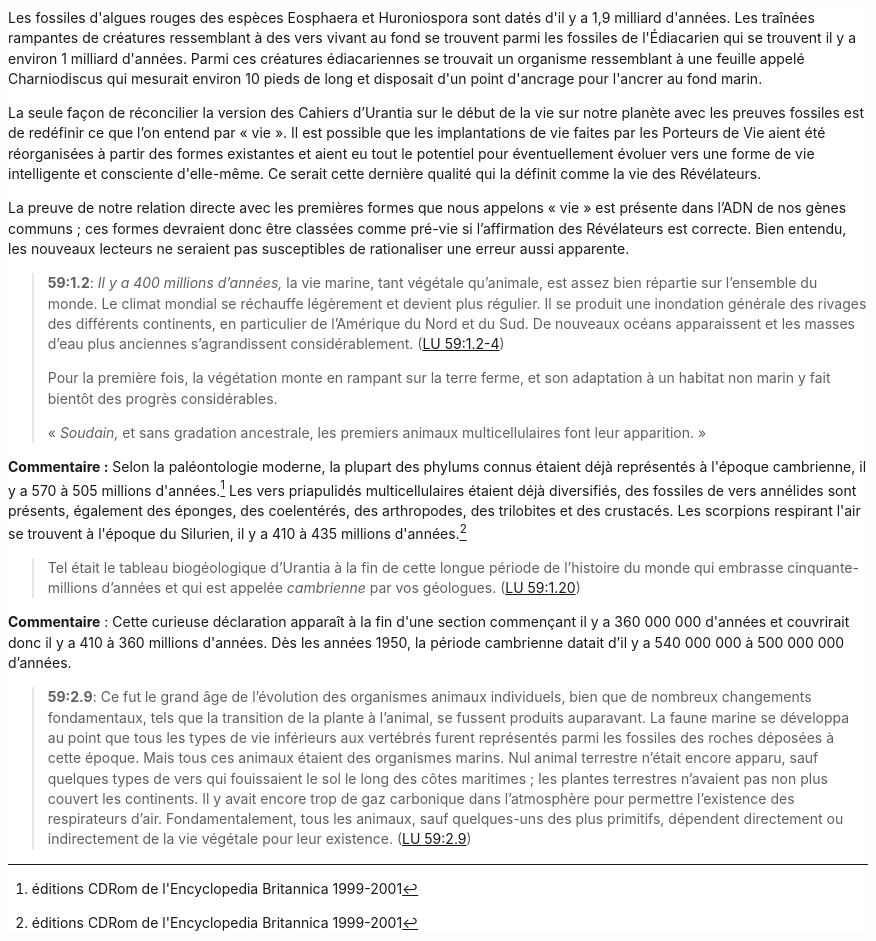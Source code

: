 Les fossiles d'algues rouges des espèces Eosphaera et Huroniospora sont datés d'il y a 1,9 milliard d'années. Les traînées rampantes de créatures ressemblant à des vers vivant au fond se trouvent parmi les fossiles de l'Édiacarien qui se trouvent il y a environ 1 milliard d'années. Parmi ces créatures édiacariennes se trouvait un organisme ressemblant à une feuille appelé Charniodiscus qui mesurait environ 10 pieds de long et disposait d'un point d'ancrage pour l'ancrer au fond marin.

La seule façon de réconcilier la version des Cahiers d’Urantia sur le début de la vie sur notre planète avec les preuves fossiles est de redéfinir ce que l’on entend par « vie ». Il est possible que les implantations de vie faites par les Porteurs de Vie aient été réorganisées à partir des formes existantes et aient eu tout le potentiel pour éventuellement évoluer vers une forme de vie intelligente et consciente d'elle-même. Ce serait cette dernière qualité qui la définit comme la vie des Révélateurs.

La preuve de notre relation directe avec les premières formes que nous appelons « vie » est présente dans l’ADN de nos gènes communs ; ces formes devraient donc être classées comme pré-vie si l’affirmation des Révélateurs est correcte. Bien entendu, les nouveaux lecteurs ne seraient pas susceptibles de rationaliser une erreur aussi apparente.

> **59:1.2**: *Il y a 400 millions d’années,* la vie marine, tant végétale qu’animale, est assez bien répartie sur l’ensemble du monde. Le climat mondial se réchauffe légèrement et devient plus régulier. Il se produit une inondation générale des rivages des différents continents, en particulier de l’Amérique du Nord et du Sud. De nouveaux océans apparaissent et les masses d’eau plus anciennes s’agrandissent considérablement. ([LU 59:1.2-4](/fr/The_Urantia_Book/59#p1_2))
> 
> Pour la première fois, la végétation monte en rampant sur la terre ferme, et son adaptation à un habitat non marin y fait bientôt des progrès considérables.
> 
> « *Soudain,* et sans gradation ancestrale, les premiers animaux multicellulaires font leur apparition. »

**Commentaire :** Selon la paléontologie moderne, la plupart des phylums connus étaient déjà représentés à l'époque cambrienne, il y a 570 à 505 millions d'années.[^3] Les vers priapulidés multicellulaires étaient déjà diversifiés, des fossiles de vers annélides sont présents, également des éponges, des coelentérés, des arthropodes, des trilobites et des crustacés. Les scorpions respirant l'air se trouvent à l'époque du Silurien, il y a 410 à 435 millions d'années.[^3]

> Tel était le tableau biogéologique d’Urantia à la fin de cette longue période de l’histoire du monde qui embrasse cinquante-millions d’années et qui est appelée *cambrienne* par vos géologues. ([LU 59:1.20](/fr/The_Urantia_Book/59#p1_20))

**Commentaire** : Cette curieuse déclaration apparaît à la fin d'une section commençant il y a 360 000 000 d'années et couvrirait donc il y a 410 à 360 millions d'années. Dès les années 1950, la période cambrienne datait d’il y a 540 000 000 à 500 000 000 d’années.

> **59:2.9**: Ce fut le grand âge de l’évolution des organismes animaux individuels, bien que de nombreux changements fondamentaux, tels que la transition de la plante à l’animal, se fussent produits auparavant. La faune marine se développa au point que tous les types de vie inférieurs aux vertébrés furent représentés parmi les fossiles des roches déposées à cette époque. Mais tous ces animaux étaient des organismes marins. Nul animal terrestre n’était encore apparu, sauf quelques types de vers qui fouissaient le sol le long des côtes maritimes ; les plantes terrestres n’avaient pas non plus couvert les continents. Il y avait encore trop de gaz carbonique dans l’atmosphère pour permettre l’existence des respirateurs d’air. Fondamentalement, tous les animaux, sauf quelques-uns des plus primitifs, dépendent directement ou indirectement de la vie végétale pour leur existence. ([LU 59:2.9](/fr/The_Urantia_Book/59#p2_9))


[^1]: Le Grand, S.E. _Continents à la dérive et théories changeantes_. (Presse universitaire de Cambridge, 1988)
[^2]: Dalziel, I.W.D. Américain scientifique 272 (1) 38, 1995
[^3]: éditions CDRom de l'Encyclopedia Britannica 1999-2001
[^4]: Delsemme, AH _Un argument pour l'origine cométrique de la biosphère_. American Scientist 89 : 432-442, 2001 ; E.B. 2001
[^5]: Bain, R., Glasziou, K., Neibaur, M., et Wright, F. (1991) _Le contenu scientifique du Livre d'Urantia_. (BOML, Mason City, Iowa)
[^6]: Glasziou, K. (1997) _Science, anthropologie et archéologie dans le Livre d'Urantia_. (BOML, Iowa)
[^7]: Glasziou, K. _Une mise à jour de la science, de l'anthropologie et de l'archéologie dans Le Livre d'Urantia_. [Innerface International Vol.5, n° 7.](/fr/article/Ken_Glasziou/Science_and_The_Urantia_Papers) (1998)
[^8]: Schurr, TG (1997). _ADN mitochondrial et peuplement du nouveau monde_. Scientifique américain 88, (3) 246 (2000)
[^9]: Shermer, M. _J'avais tort_. Américain scientifique 285 (4) 25 (2001)
[^10]: Rothery, D. (1997) _Geology_ (Hodder & Stoughton, Londres) [Remarque : ceux qui souhaitent confirmer les données citées ici peuvent, pour la plupart, le faire en utilisant des mots-clés et le CDRom de l'Encyclopedia Britannica.]